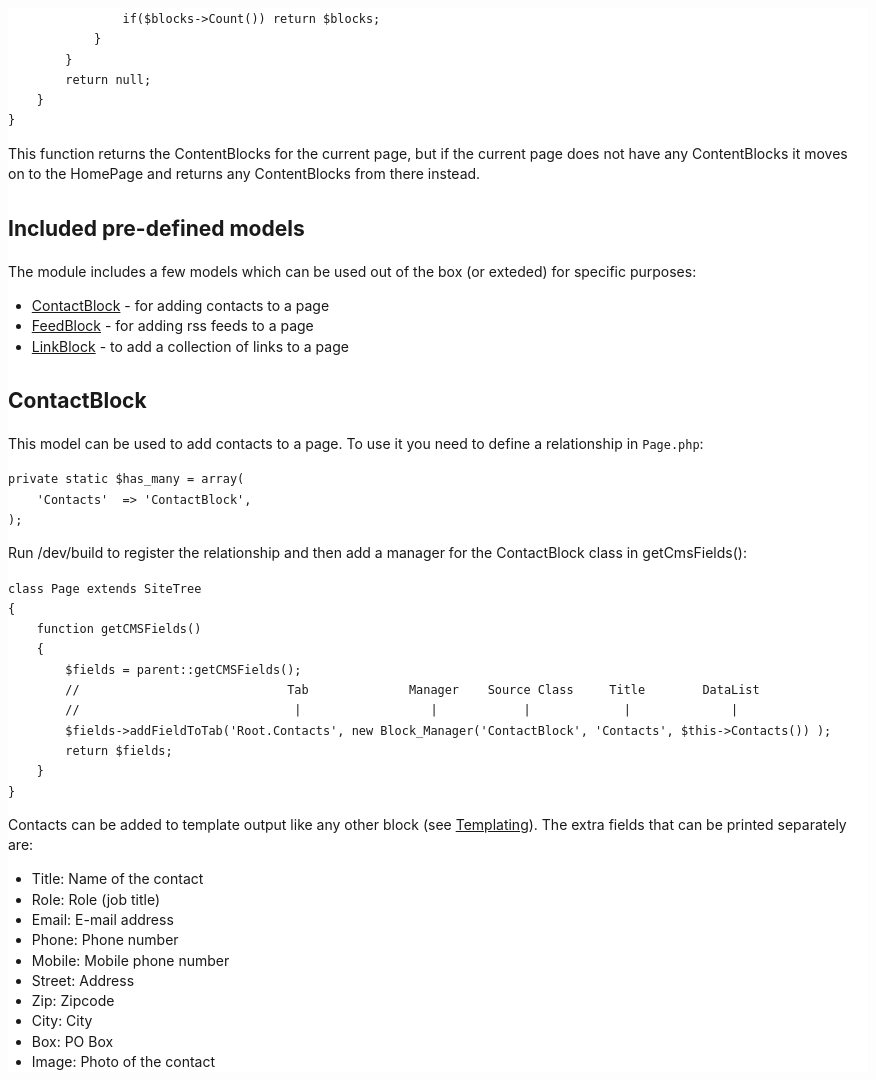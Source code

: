 					if($blocks->Count()) return $blocks;
				}
			}
			return null;
		}
	}

This function returns the ContentBlocks for the current page, but if the current page does not have any ContentBlocks it
moves on to the HomePage and returns any ContentBlocks from there instead.

## Included pre-defined models

The module includes a few models which can be used out of the box (or exteded) for specific purposes:

* [ContactBlock](#contact_block) - for adding contacts to a page
* [FeedBlock](#feed_block) - for adding rss feeds to a page
* [LinkBlock](#link_block) - to add a collection of links to a page

## ContactBlock <a id="contact_block"></a>

This model can be used to add contacts to a page. To use it you need to define a relationship in `Page.php`:

	private static $has_many = array(
		'Contacts'	=> 'ContactBlock',
	);

Run /dev/build to register the relationship and then add a manager for the ContactBlock class in getCmsFields():

	class Page extends SiteTree
	{
		function getCMSFields()
		{
			$fields = parent::getCMSFields();
			//                             Tab              Manager    Source Class     Title        DataList
			//                              |                  |            |             |              |
			$fields->addFieldToTab('Root.Contacts', new Block_Manager('ContactBlock', 'Contacts', $this->Contacts()) );
			return $fields;
		}
	}

Contacts can be added to template output like any other block (see [Templating](#templating)).
The extra fields that can be printed separately are:

* Title: Name of the contact
* Role: Role (job title)
* Email: E-mail address
* Phone: Phone number
* Mobile: Mobile phone number
* Street: Address
* Zip: Zipcode
* City: City
* Box: PO Box
* Image: Photo of the contact
